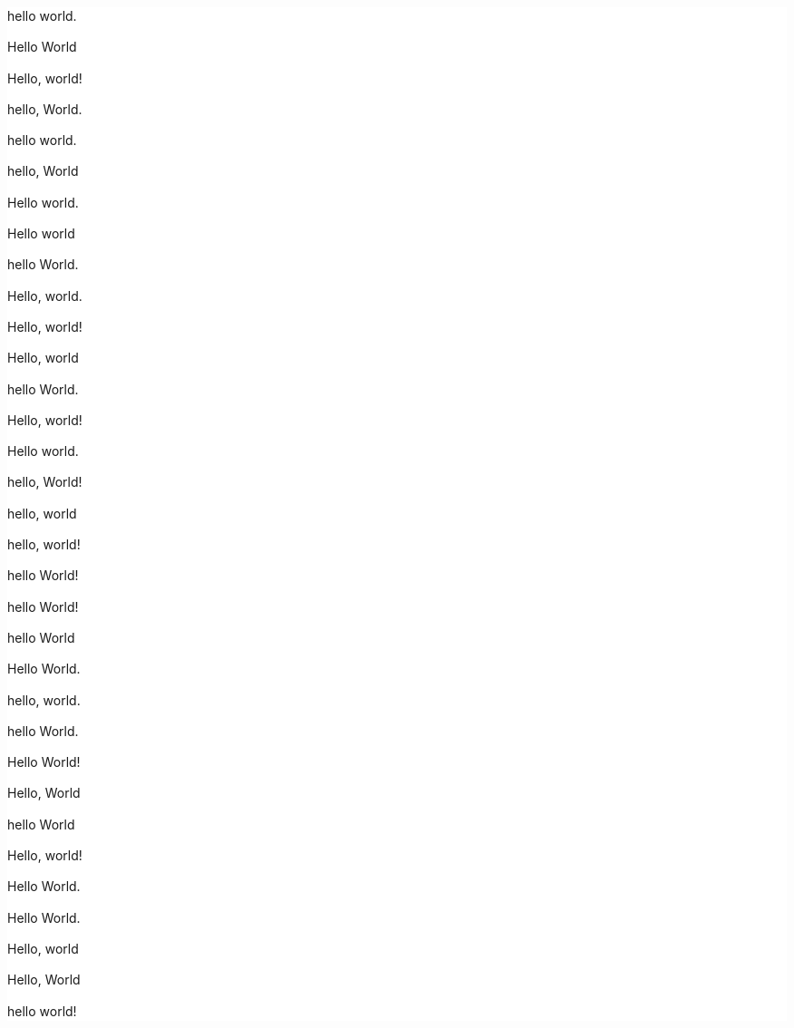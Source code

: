 hello world.

Hello World

Hello, world!

hello, World.

hello world.

hello, World

Hello world.

Hello world

hello World.

Hello, world.

Hello, world!

Hello, world

hello World.

Hello, world!

Hello world.

hello, World!

hello, world

hello, world!

hello World!

hello World!

hello World

Hello World.

hello, world.

hello World.

Hello World!

Hello, World

hello World

Hello, world!

Hello World.

Hello World.

Hello, world

Hello, World

hello world!
